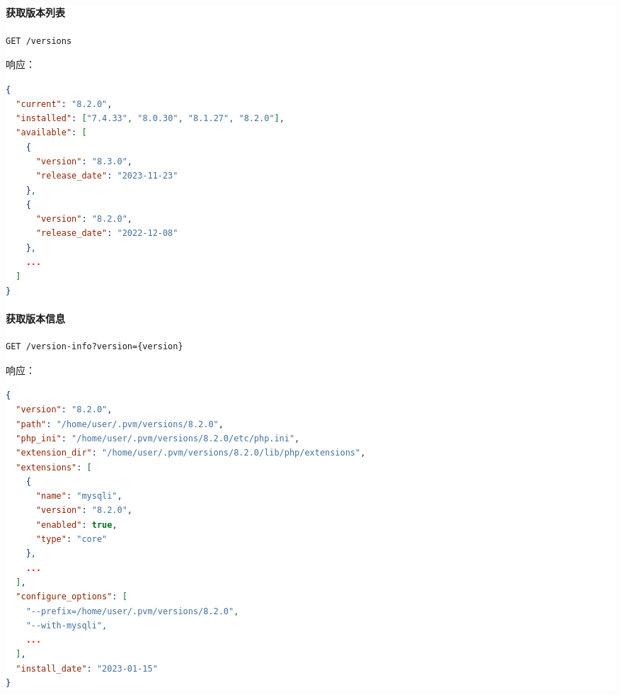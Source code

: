 #### 获取版本列表

```
GET /versions
```

响应：

```json
{
  "current": "8.2.0",
  "installed": ["7.4.33", "8.0.30", "8.1.27", "8.2.0"],
  "available": [
    {
      "version": "8.3.0",
      "release_date": "2023-11-23"
    },
    {
      "version": "8.2.0",
      "release_date": "2022-12-08"
    },
    ...
  ]
}
```

#### 获取版本信息

```
GET /version-info?version={version}
```

响应：

```json
{
  "version": "8.2.0",
  "path": "/home/user/.pvm/versions/8.2.0",
  "php_ini": "/home/user/.pvm/versions/8.2.0/etc/php.ini",
  "extension_dir": "/home/user/.pvm/versions/8.2.0/lib/php/extensions",
  "extensions": [
    {
      "name": "mysqli",
      "version": "8.2.0",
      "enabled": true,
      "type": "core"
    },
    ...
  ],
  "configure_options": [
    "--prefix=/home/user/.pvm/versions/8.2.0",
    "--with-mysqli",
    ...
  ],
  "install_date": "2023-01-15"
}
```
